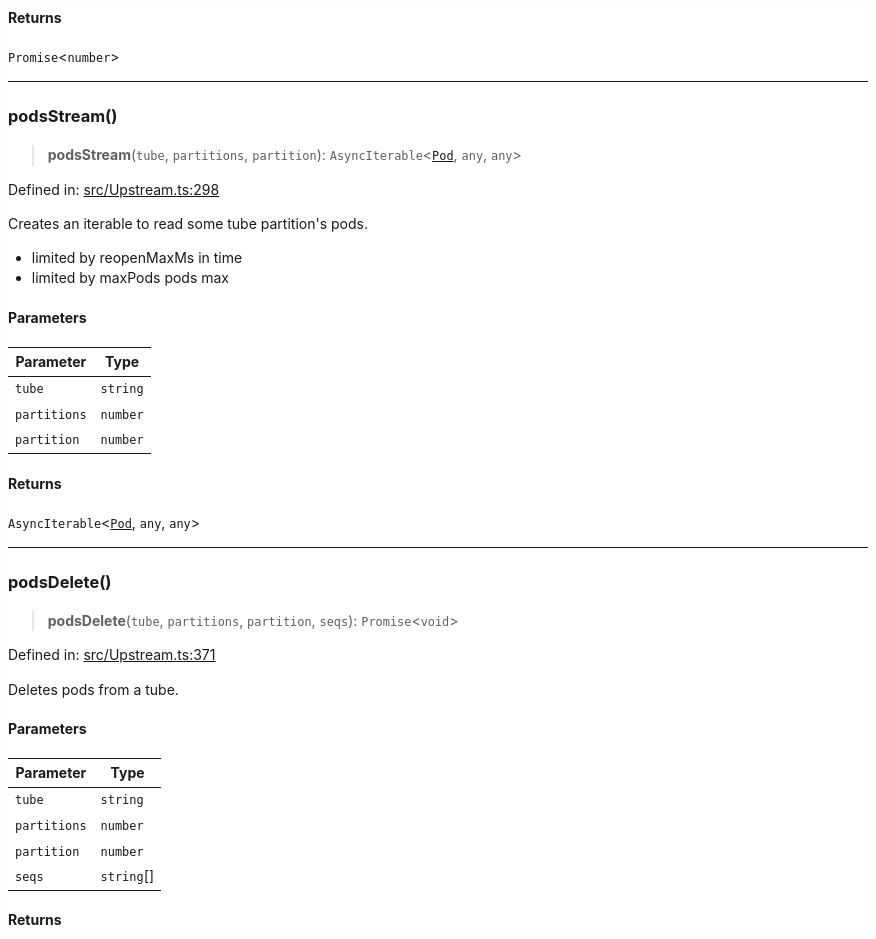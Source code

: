#### Returns

`Promise`\<`number`\>

***

### podsStream()

> **podsStream**(`tube`, `partitions`, `partition`): `AsyncIterable`\<[`Pod`](../interfaces/Pod.md), `any`, `any`\>

Defined in: [src/Upstream.ts:298](https://github.com/clickup/pg-tube/blob/master/src/Upstream.ts#L298)

Creates an iterable to read some tube partition's pods.
- limited by reopenMaxMs in time
- limited by maxPods pods max

#### Parameters

| Parameter | Type |
| ------ | ------ |
| `tube` | `string` |
| `partitions` | `number` |
| `partition` | `number` |

#### Returns

`AsyncIterable`\<[`Pod`](../interfaces/Pod.md), `any`, `any`\>

***

### podsDelete()

> **podsDelete**(`tube`, `partitions`, `partition`, `seqs`): `Promise`\<`void`\>

Defined in: [src/Upstream.ts:371](https://github.com/clickup/pg-tube/blob/master/src/Upstream.ts#L371)

Deletes pods from a tube.

#### Parameters

| Parameter | Type |
| ------ | ------ |
| `tube` | `string` |
| `partitions` | `number` |
| `partition` | `number` |
| `seqs` | `string`[] |

#### Returns
